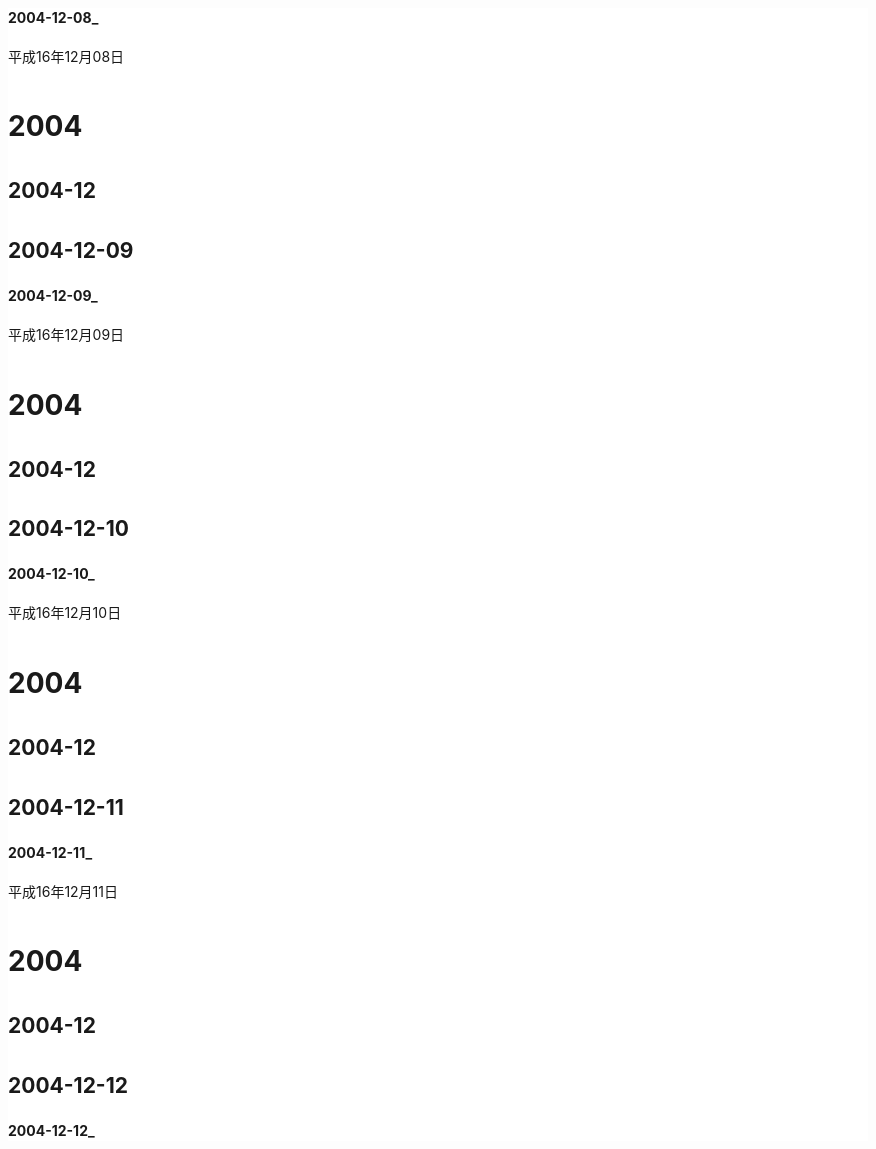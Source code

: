 #### 2004-12-08_

平成16年12月08日


# 2004

## 2004-12

## 2004-12-09

#### 2004-12-09_

平成16年12月09日


# 2004

## 2004-12

## 2004-12-10

#### 2004-12-10_

平成16年12月10日


# 2004

## 2004-12

## 2004-12-11

#### 2004-12-11_

平成16年12月11日


# 2004

## 2004-12

## 2004-12-12

#### 2004-12-12_
